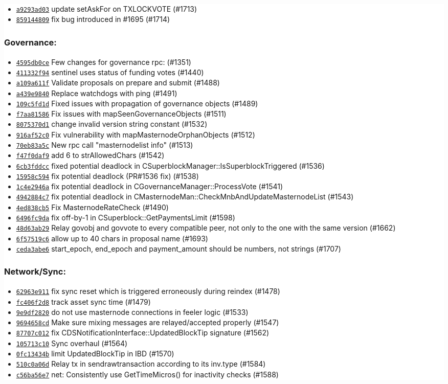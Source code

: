 - [`a9293ad03`](https://github.com/jaagcoreproject/jaag/commit/a9293ad03) update setAskFor on TXLOCKVOTE (#1713)
- [`859144809`](https://github.com/jaagcoreproject/jaag/commit/859144809) fix bug introduced in #1695 (#1714)

### Governance:
- [`4595db0ce`](https://github.com/jaagcoreproject/jaag/commit/4595db0ce) Few changes for governance rpc: (#1351)
- [`411332f94`](https://github.com/jaagcoreproject/jaag/commit/411332f94) sentinel uses status of funding votes (#1440)
- [`a109a611f`](https://github.com/jaagcoreproject/jaag/commit/a109a611f) Validate proposals on prepare and submit (#1488)
- [`a439e9840`](https://github.com/jaagcoreproject/jaag/commit/a439e9840) Replace watchdogs with ping (#1491)
- [`109c5fd1d`](https://github.com/jaagcoreproject/jaag/commit/109c5fd1d) Fixed issues with propagation of governance objects (#1489)
- [`f7aa81586`](https://github.com/jaagcoreproject/jaag/commit/f7aa81586) Fix issues with mapSeenGovernanceObjects (#1511)
- [`8075370d1`](https://github.com/jaagcoreproject/jaag/commit/8075370d1) change invalid version string constant (#1532)
- [`916af52c0`](https://github.com/jaagcoreproject/jaag/commit/916af52c0) Fix vulnerability with mapMasternodeOrphanObjects (#1512)
- [`70eb83a5c`](https://github.com/jaagcoreproject/jaag/commit/70eb83a5c) New rpc call "masternodelist info" (#1513)
- [`f47f0daf9`](https://github.com/jaagcoreproject/jaag/commit/f47f0daf9) add 6 to strAllowedChars (#1542)
- [`6cb3fddcc`](https://github.com/jaagcoreproject/jaag/commit/6cb3fddcc) fixed potential deadlock in CSuperblockManager::IsSuperblockTriggered (#1536)
- [`15958c594`](https://github.com/jaagcoreproject/jaag/commit/15958c594) fix potential deadlock (PR#1536 fix) (#1538)
- [`1c4e2946a`](https://github.com/jaagcoreproject/jaag/commit/1c4e2946a) fix potential deadlock in CGovernanceManager::ProcessVote (#1541)
- [`4942884c7`](https://github.com/jaagcoreproject/jaag/commit/4942884c7) fix potential deadlock in CMasternodeMan::CheckMnbAndUpdateMasternodeList (#1543)
- [`4ed838cb5`](https://github.com/jaagcoreproject/jaag/commit/4ed838cb5) Fix MasternodeRateCheck (#1490)
- [`6496fc9da`](https://github.com/jaagcoreproject/jaag/commit/6496fc9da) fix off-by-1 in CSuperblock::GetPaymentsLimit (#1598)
- [`48d63ab29`](https://github.com/jaagcoreproject/jaag/commit/48d63ab29) Relay govobj and govvote to every compatible peer, not only to the one with the same version (#1662)
- [`6f57519c6`](https://github.com/jaagcoreproject/jaag/commit/6f57519c6) allow up to 40 chars in proposal name (#1693)
- [`ceda3abe6`](https://github.com/jaagcoreproject/jaag/commit/ceda3abe6) start_epoch, end_epoch and payment_amount should be numbers, not strings (#1707)

### Network/Sync:
- [`62963e911`](https://github.com/jaagcoreproject/jaag/commit/62963e911) fix sync reset which is triggered erroneously during reindex (#1478)
- [`fc406f2d8`](https://github.com/jaagcoreproject/jaag/commit/fc406f2d8) track asset sync time (#1479)
- [`9e9df2820`](https://github.com/jaagcoreproject/jaag/commit/9e9df2820) do not use masternode connections in feeler logic (#1533)
- [`9694658cd`](https://github.com/jaagcoreproject/jaag/commit/9694658cd) Make sure mixing messages are relayed/accepted properly (#1547)
- [`87707c012`](https://github.com/jaagcoreproject/jaag/commit/87707c012) fix CDSNotificationInterface::UpdatedBlockTip signature (#1562)
- [`105713c10`](https://github.com/jaagcoreproject/jaag/commit/105713c10) Sync overhaul (#1564)
- [`0fc13434b`](https://github.com/jaagcoreproject/jaag/commit/0fc13434b) limit UpdatedBlockTip in IBD (#1570)
- [`510c0a06d`](https://github.com/jaagcoreproject/jaag/commit/510c0a06d) Relay tx in sendrawtransaction according to its inv.type (#1584)
- [`c56ba56e7`](https://github.com/jaagcoreproject/jaag/commit/c56ba56e7) net: Consistently use GetTimeMicros() for inactivity checks (#1588)